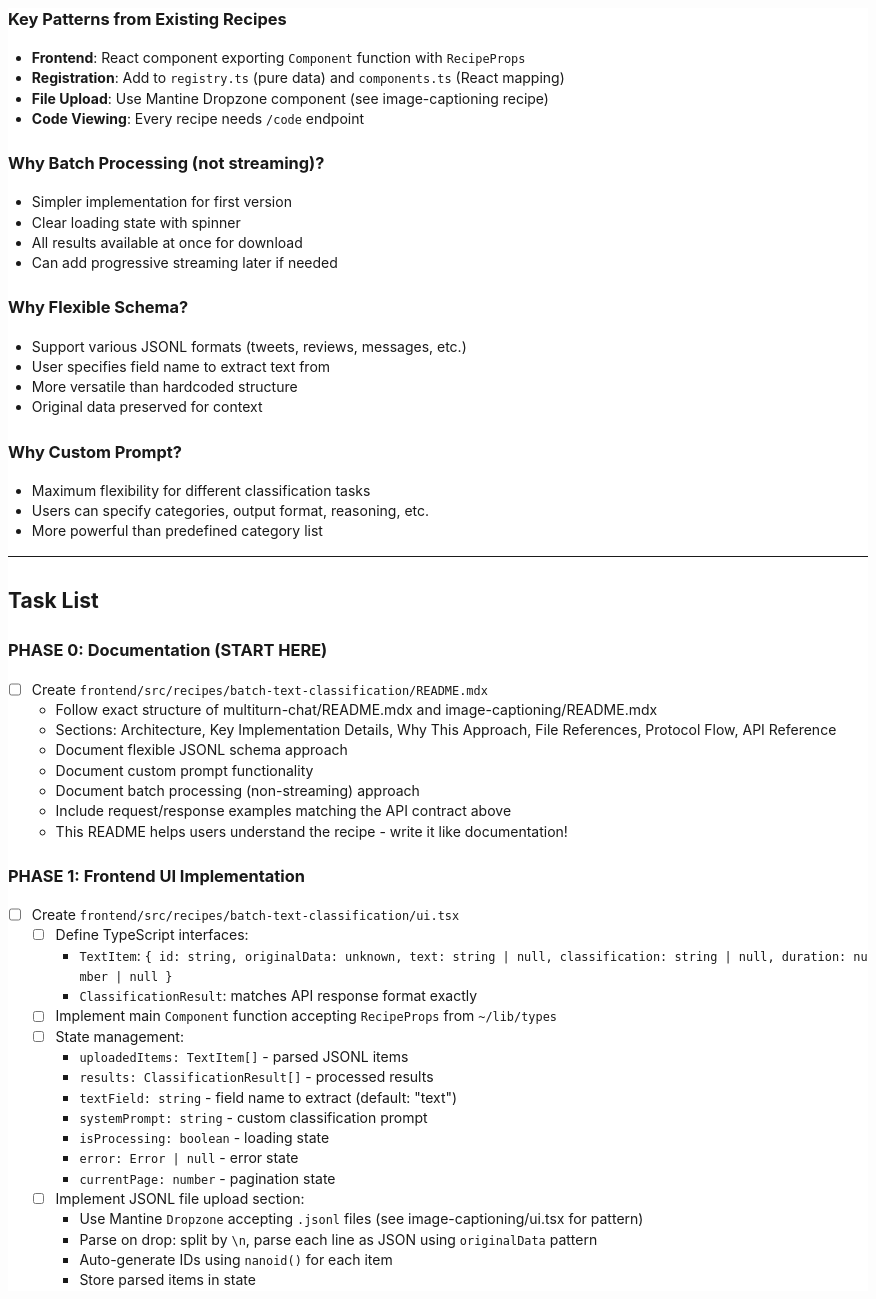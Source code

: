 ### Key Patterns from Existing Recipes

-   **Frontend**: React component exporting `Component` function with `RecipeProps`
-   **Registration**: Add to `registry.ts` (pure data) and `components.ts` (React mapping)
-   **File Upload**: Use Mantine Dropzone component (see image-captioning recipe)
-   **Code Viewing**: Every recipe needs `/code` endpoint

### Why Batch Processing (not streaming)?

-   Simpler implementation for first version
-   Clear loading state with spinner
-   All results available at once for download
-   Can add progressive streaming later if needed

### Why Flexible Schema?

-   Support various JSONL formats (tweets, reviews, messages, etc.)
-   User specifies field name to extract text from
-   More versatile than hardcoded structure
-   Original data preserved for context

### Why Custom Prompt?

-   Maximum flexibility for different classification tasks
-   Users can specify categories, output format, reasoning, etc.
-   More powerful than predefined category list

---

## Task List

### PHASE 0: Documentation (START HERE)

-   [ ] Create `frontend/src/recipes/batch-text-classification/README.mdx`
    -   Follow exact structure of multiturn-chat/README.mdx and image-captioning/README.mdx
    -   Sections: Architecture, Key Implementation Details, Why This Approach, File References, Protocol Flow, API Reference
    -   Document flexible JSONL schema approach
    -   Document custom prompt functionality
    -   Document batch processing (non-streaming) approach
    -   Include request/response examples matching the API contract above
    -   This README helps users understand the recipe - write it like documentation!

### PHASE 1: Frontend UI Implementation

-   [ ] Create `frontend/src/recipes/batch-text-classification/ui.tsx`
    -   [ ] Define TypeScript interfaces:
        -   `TextItem`: `{ id: string, originalData: unknown, text: string | null, classification: string | null, duration: number | null }`
        -   `ClassificationResult`: matches API response format exactly
    -   [ ] Implement main `Component` function accepting `RecipeProps` from `~/lib/types`
    -   [ ] State management:
        -   `uploadedItems: TextItem[]` - parsed JSONL items
        -   `results: ClassificationResult[]` - processed results
        -   `textField: string` - field name to extract (default: "text")
        -   `systemPrompt: string` - custom classification prompt
        -   `isProcessing: boolean` - loading state
        -   `error: Error | null` - error state
        -   `currentPage: number` - pagination state
    -   [ ] Implement JSONL file upload section:
        -   Use Mantine `Dropzone` accepting `.jsonl` files (see image-captioning/ui.tsx for pattern)
        -   Parse on drop: split by `\n`, parse each line as JSON using `originalData` pattern
        -   Auto-generate IDs using `nanoid()` for each item
        -   Store parsed items in state